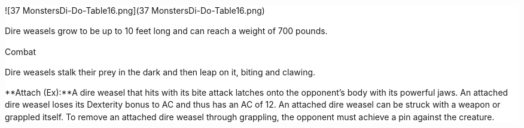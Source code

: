 








































































![37 MonstersDi-Do-Table16.png](37 MonstersDi-Do-Table16.png)

Dire weasels grow to be up to 10 feet long and can reach a weight of 700 pounds.

Combat

Dire weasels stalk their prey in the dark and then leap on it, biting and clawing.

**Attach (Ex):**A dire weasel that hits with its bite attack latches onto the opponent’s body with its powerful jaws. An attached dire weasel loses its Dexterity bonus to AC and thus has an AC of 12. An attached dire weasel can be struck with a weapon or grappled itself. To remove an attached dire weasel through grappling, the opponent must achieve a pin against the creature.
